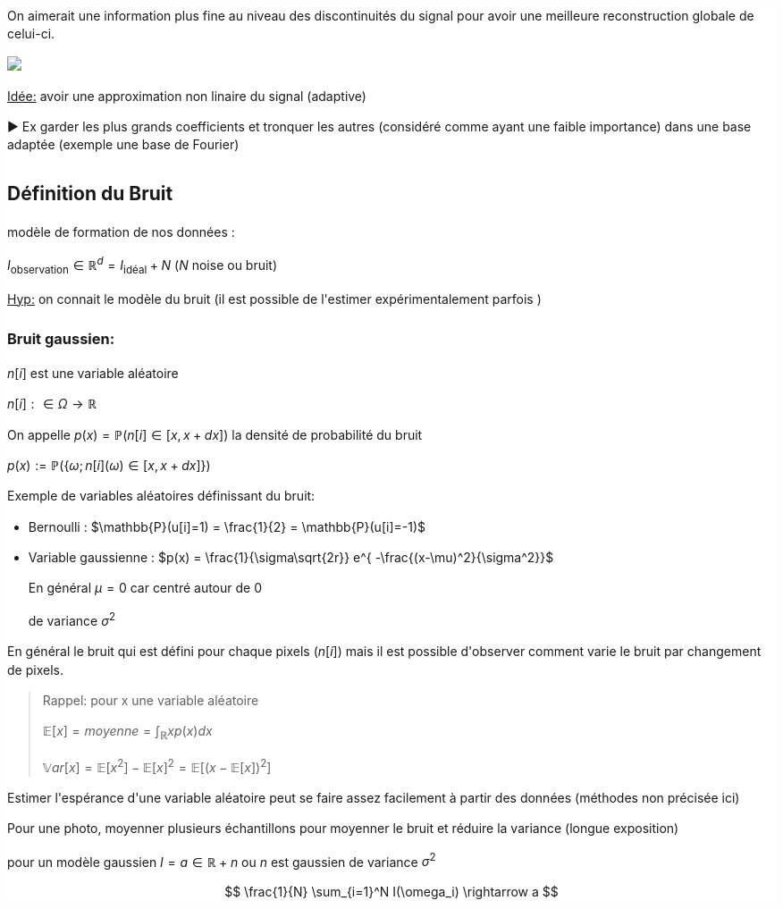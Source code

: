On aimerait une information plus fine au niveau des discontinuités du signal pour avoir une meilleure reconstruction globale de celui-ci.

![](images/debruitage01.png)

<u>Idée:</u> avoir une approximation non linaire du signal (adaptive)

► Ex garder les plus grands coefficients et tronquer les autres (considéré comme ayant une faible importance) dans une base adaptée (exemple une base de Fourier)

## Définition du Bruit

modèle de formation de nos données :

$I_\text{observation} \in \mathbb{R}^d = I_\text{idéal} + N$ ($N$ noise ou bruit) 

<u>Hyp:</u> on connait le modèle du bruit (il est possible de l'estimer expérimentalement parfois )

### Bruit gaussien:

$n[i]$ est une variable aléatoire 

$n[i]: \in \Omega \rightarrow \mathbb{R}$

On appelle $p(x)= \mathbb{P}(n[i] \in [x, x +dx])$ la densité de probabilité du bruit

$p(x):= \mathbb{P}(\{\omega; n[i](\omega) \in [x, x +dx]\})$

Exemple de variables aléatoires définissant du bruit:

- Bernoulli : $\mathbb{P}(u[i]=1) = \frac{1}{2} = \mathbb{P}(u[i]=-1)$

- Variable gaussienne : $p(x) = \frac{1}{\sigma\sqrt{2r}} e^{ -\frac{(x-\mu)^2}{\sigma^2}}$

  En général $\mu = 0$  car centré autour de $0$

  de variance $\sigma^2$

En général le bruit qui est défini pour chaque pixels ($n[i]$) mais il est possible d'observer comment varie le bruit par changement de pixels.

> Rappel:  pour x une variable aléatoire
>
> $\mathbb{E}[x] = moyenne = \int_\mathbb{R} xp(x)dx$
>
> $\mathbb{V}ar[x] = \mathbb{E}[x^2] - \mathbb{E}[x]^2 = \mathbb{E}[(x- \mathbb{E}[x])^2]$

Estimer l'espérance d'une variable aléatoire peut se faire assez facilement à partir des données (méthodes non précisée ici)

Pour une photo, moyenner plusieurs échantillons pour moyenner le bruit et réduire la variance (longue exposition)

pour un modèle gaussien $I = a \in \mathbb{R} +n$ ou $n$ est gaussien de variance $\sigma^2$

$$
\frac{1}{N} \sum_{i=1}^N I(\omega_i) \rightarrow a
$$
